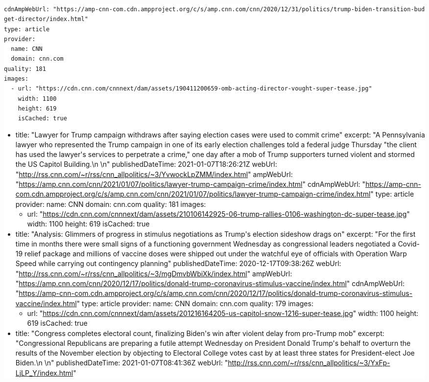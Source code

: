     cdnAmpWebUrl: "https://amp-cnn-com.cdn.ampproject.org/c/s/amp.cnn.com/cnn/2020/12/31/politics/trump-biden-transition-budget-director/index.html"
    type: article
    provider:
      name: CNN
      domain: cnn.com
    quality: 181
    images:
      - url: "https://cdn.cnn.com/cnnnext/dam/assets/190411200659-omb-acting-director-vought-super-tease.jpg"
        width: 1100
        height: 619
        isCached: true
  - title: "Lawyer for Trump campaign withdraws after saying election cases were used to commit crime"
    excerpt: "A Pennsylvania lawyer who represented the Trump campaign in one of its early election challenges told a federal judge Thursday \"the client has used the lawyer's services to perpetrate a crime,\" one day after a mob of Trump supporters turned violent and stormed the US Capitol Building.\n    \n"
    publishedDateTime: 2021-01-07T18:26:21Z
    webUrl: "http://rss.cnn.com/~r/rss/cnn_allpolitics/~3/YvwockLpZMM/index.html"
    ampWebUrl: "https://amp.cnn.com/cnn/2021/01/07/politics/lawyer-trump-campaign-crime/index.html"
    cdnAmpWebUrl: "https://amp-cnn-com.cdn.ampproject.org/c/s/amp.cnn.com/cnn/2021/01/07/politics/lawyer-trump-campaign-crime/index.html"
    type: article
    provider:
      name: CNN
      domain: cnn.com
    quality: 181
    images:
      - url: "https://cdn.cnn.com/cnnnext/dam/assets/210106142925-06-trump-rallies-0106-washington-dc-super-tease.jpg"
        width: 1100
        height: 619
        isCached: true
  - title: "Analysis: Glimmers of progress in stimulus negotiations as Trump's election sideshow drags on"
    excerpt: "For the first time in months there were small signs of a functioning government Wednesday as congressional leaders negotiated a Covid-19 relief package and millions of vaccine doses were shipped out under the watchful eye of officials with Operation Warp Speed while carrying out contingency planning"
    publishedDateTime: 2020-12-17T09:38:26Z
    webUrl: "http://rss.cnn.com/~r/rss/cnn_allpolitics/~3/mgDmvbWbiXk/index.html"
    ampWebUrl: "https://amp.cnn.com/cnn/2020/12/17/politics/donald-trump-coronavirus-stimulus-vaccine/index.html"
    cdnAmpWebUrl: "https://amp-cnn-com.cdn.ampproject.org/c/s/amp.cnn.com/cnn/2020/12/17/politics/donald-trump-coronavirus-stimulus-vaccine/index.html"
    type: article
    provider:
      name: CNN
      domain: cnn.com
    quality: 179
    images:
      - url: "https://cdn.cnn.com/cnnnext/dam/assets/201216164205-us-capitol-snow-1216-super-tease.jpg"
        width: 1100
        height: 619
        isCached: true
  - title: "Congress completes electoral count, finalizing Biden's win after violent delay from pro-Trump mob"
    excerpt: "Congressional Republicans are preparing a futile attempt Wednesday on President Donald Trump's behalf to overturn the results of the November election by objecting to Electoral College votes cast by at least three states for President-elect Joe Biden.\n    \n"
    publishedDateTime: 2021-01-07T08:41:36Z
    webUrl: "http://rss.cnn.com/~r/rss/cnn_allpolitics/~3/YxFp-LjLP_Y/index.html"